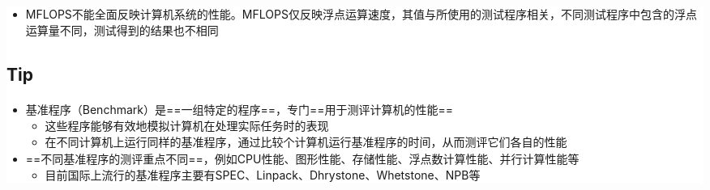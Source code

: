 - MFLOPS不能全面反映计算机系统的性能。MFLOPS仅反映浮点运算速度，其值与所使用的测试程序相关，不同测试程序中包含的浮点运算量不同，测试得到的结果也不相同

## Tip

- 基准程序（Benchmark）是==一组特定的程序==，专门==用于测评计算机的性能==
  - 这些程序能够有效地模拟计算机在处理实际任务时的表现
  - 在不同计算机上运行同样的基准程序，通过比较个计算机运行基准程序的时间，从而测评它们各自的性能
- ==不同基准程序的测评重点不同==，例如CPU性能、图形性能、存储性能、浮点数计算性能、并行计算性能等
  - 目前国际上流行的基准程序主要有SPEC、Linpack、Dhrystone、Whetstone、NPB等